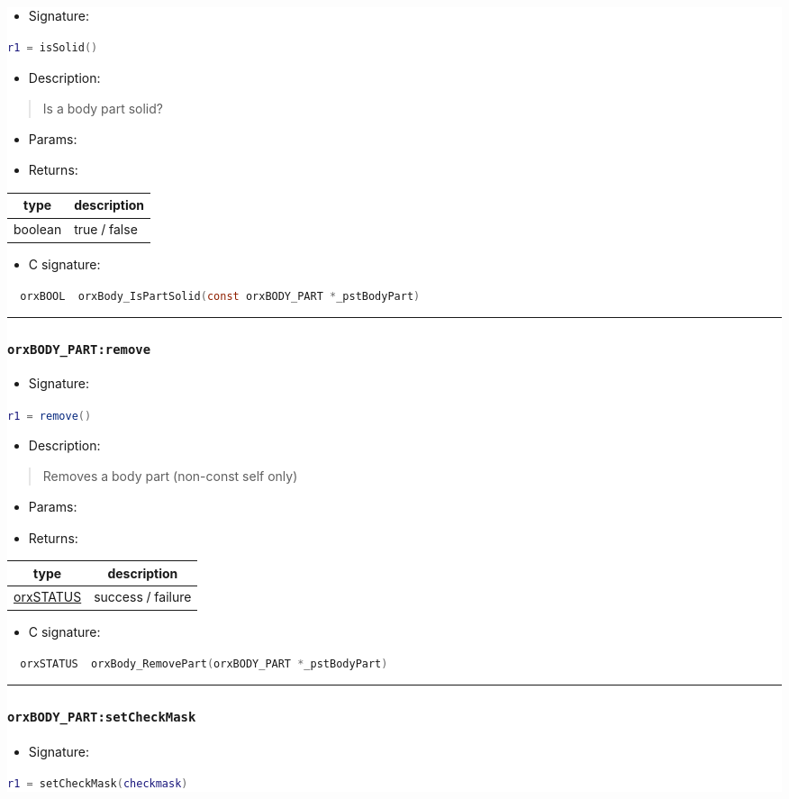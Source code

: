 * Signature:

```lua
r1 = isSolid()
```

* Description:

> Is a body part solid?

* Params:

* Returns:

type | description 
--- | ---
boolean | true / false

* C signature:

```c
  orxBOOL  orxBody_IsPartSolid(const orxBODY_PART *_pstBodyPart)
```

---

### **`orxBODY_PART:remove`**

* Signature:

```lua
r1 = remove()
```

* Description:

> Removes a body part (non-const self only)

* Params:

* Returns:

type | description 
--- | ---
[orxSTATUS](../enums.md#orxstatus)  | success / failure

* C signature:

```c
  orxSTATUS  orxBody_RemovePart(orxBODY_PART *_pstBodyPart)
```

---

### **`orxBODY_PART:setCheckMask`**

* Signature:

```lua
r1 = setCheckMask(checkmask)
```
